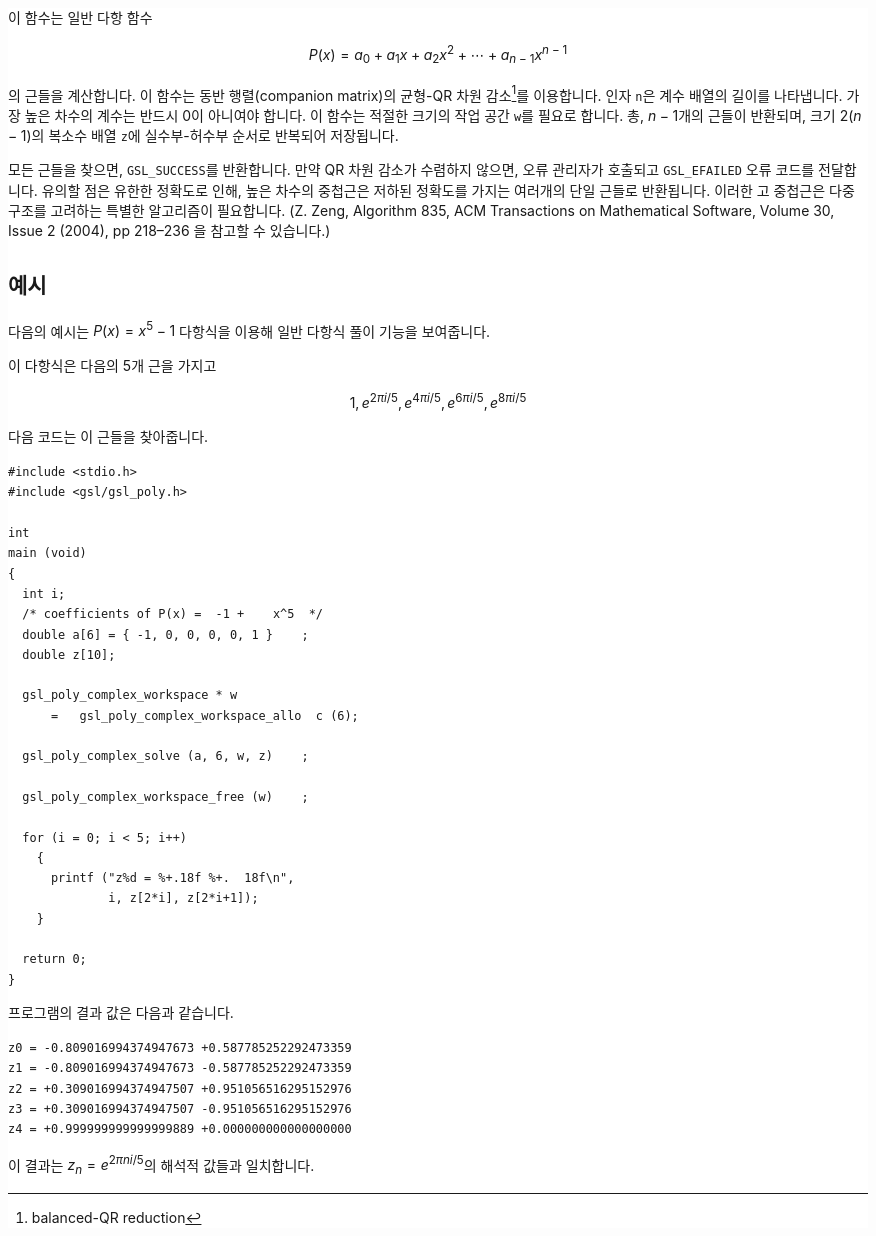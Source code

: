 이 함수는 일반 다항 함수 

$$P(x) = a_0 + a_1 x + a_2 x^2 + \cdots + a_{n-1} x^{n-1}$$

의 근들을 계산합니다. 이 함수는 동반 행렬(companion matrix)의 균형-QR 차원 감소[^QR]를 이용합니다. 인자 `n`은 계수 배열의 길이를 나타냅니다. 가장 높은 차수의 계수는 반드시 $0$이 아니여야 합니다. 이 함수는 적절한 크기의 작업 공간 `w`를 필요로 합니다. 총, $n-1$개의 근들이 반환되며, 크기 $2(n-1)$의 복소수 배열 `z`에 실수부-허수부 순서로 반복되어 저장됩니다.

모든 근들을 찾으면, `GSL_SUCCESS`를 반환합니다. 만약 QR 차원 감소가 수렴하지 않으면, 오류 관리자가 호출되고 `GSL_EFAILED` 오류 코드를 전달합니다. 유의할 점은 유한한 정확도로 인해, 높은 차수의 중첩근은 저하된 정확도를 가지는 여러개의 단일 근들로 반환됩니다. 이러한 고 중첩근은 다중 구조를 고려하는 특별한 알고리즘이 필요합니다. (Z. Zeng, Algorithm 835, ACM Transactions on Mathematical Software, Volume 30, Issue 2 (2004), pp 218–236 을 참고할 수 있습니다.) 


## 예시
다음의 예시는 $P(x) = x^5 -1$ 다항식을 이용해 일반 다항식 풀이 기능을 보여줍니다.

이 다항식은 다음의 5개 근을 가지고

$$1, e^{2 \pi i /5}, e^{4 \pi i /5}, e^{6 \pi i /5}, e^{8 \pi i /5}$$

다음 코드는 이 근들을 찾아줍니다.

```{.C}
#include <stdio.h>
#include <gsl/gsl_poly.h>

int
main (void)
{
  int i;
  /* coefficients of P(x) =  -1 +    x^5  */
  double a[6] = { -1, 0, 0, 0, 0, 1 }    ;
  double z[10];

  gsl_poly_complex_workspace * w
      =   gsl_poly_complex_workspace_allo  c (6);

  gsl_poly_complex_solve (a, 6, w, z)    ;

  gsl_poly_complex_workspace_free (w)    ;

  for (i = 0; i < 5; i++)
    {
      printf ("z%d = %+.18f %+.  18f\n",
              i, z[2*i], z[2*i+1]);
    }

  return 0;
}
```

프로그램의 결과 값은 다음과 같습니다.

```{.bash}
z0 = -0.809016994374947673 +0.587785252292473359
z1 = -0.809016994374947673 -0.587785252292473359
z2 = +0.309016994374947507 +0.951056516295152976
z3 = +0.309016994374947507 -0.951056516295152976
z4 = +0.999999999999999889 +0.000000000000000000
```
이 결과는 $z_n = e^{2\pi n i /5}$의 해석적 값들과 일치합니다.


[^QR]: balanced-QR reduction